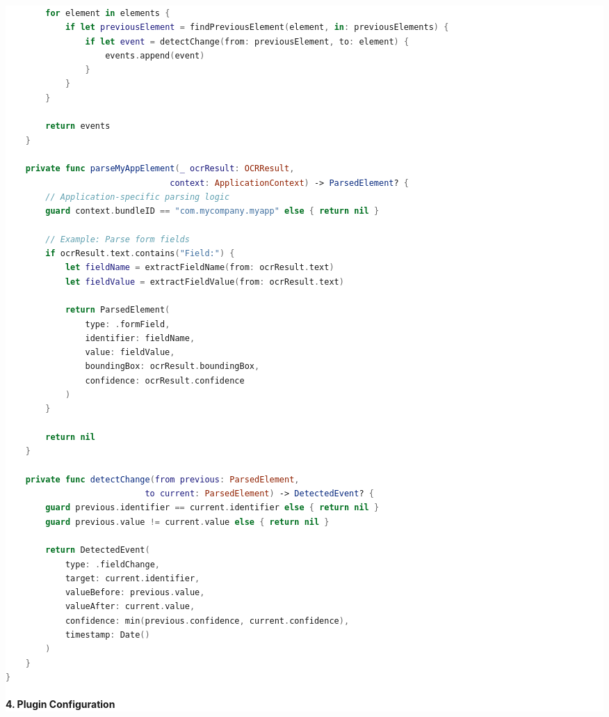 ```swift
        for element in elements {
            if let previousElement = findPreviousElement(element, in: previousElements) {
                if let event = detectChange(from: previousElement, to: element) {
                    events.append(event)
                }
            }
        }
        
        return events
    }
    
    private func parseMyAppElement(_ ocrResult: OCRResult, 
                                 context: ApplicationContext) -> ParsedElement? {
        // Application-specific parsing logic
        guard context.bundleID == "com.mycompany.myapp" else { return nil }
        
        // Example: Parse form fields
        if ocrResult.text.contains("Field:") {
            let fieldName = extractFieldName(from: ocrResult.text)
            let fieldValue = extractFieldValue(from: ocrResult.text)
            
            return ParsedElement(
                type: .formField,
                identifier: fieldName,
                value: fieldValue,
                boundingBox: ocrResult.boundingBox,
                confidence: ocrResult.confidence
            )
        }
        
        return nil
    }
    
    private func detectChange(from previous: ParsedElement, 
                            to current: ParsedElement) -> DetectedEvent? {
        guard previous.identifier == current.identifier else { return nil }
        guard previous.value != current.value else { return nil }
        
        return DetectedEvent(
            type: .fieldChange,
            target: current.identifier,
            valueBefore: previous.value,
            valueAfter: current.value,
            confidence: min(previous.confidence, current.confidence),
            timestamp: Date()
        )
    }
}
```

#### 4. Plugin Configuration
